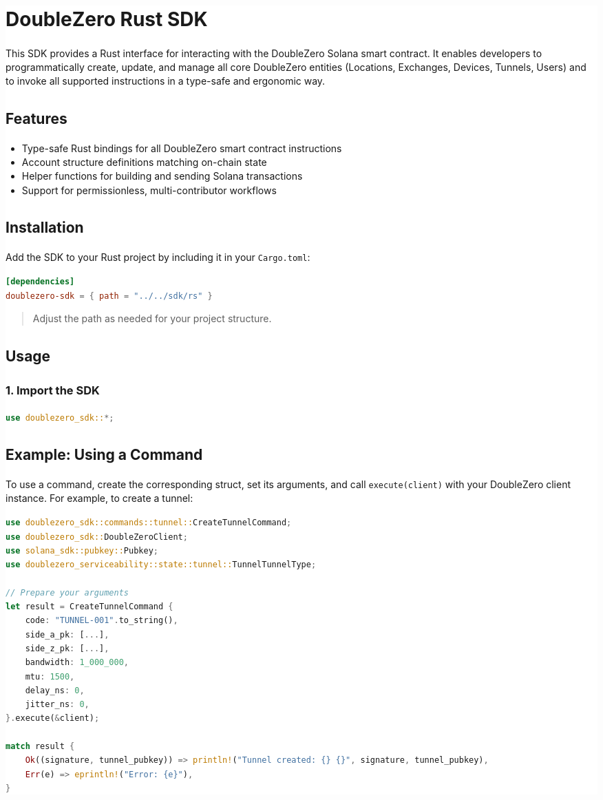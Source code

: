 # DoubleZero Rust SDK

This SDK provides a Rust interface for interacting with the DoubleZero Solana smart contract. It enables developers to programmatically create, update, and manage all core DoubleZero entities (Locations, Exchanges, Devices, Tunnels, Users) and to invoke all supported instructions in a type-safe and ergonomic way.

## Features
- Type-safe Rust bindings for all DoubleZero smart contract instructions
- Account structure definitions matching on-chain state
- Helper functions for building and sending Solana transactions
- Support for permissionless, multi-contributor workflows

## Installation
Add the SDK to your Rust project by including it in your `Cargo.toml`:

```toml
[dependencies]
doublezero-sdk = { path = "../../sdk/rs" }
```

> Adjust the path as needed for your project structure.

## Usage

### 1. Import the SDK
```rust
use doublezero_sdk::*;
```

## Example: Using a Command

To use a command, create the corresponding struct, set its arguments, and call `execute(client)` with your DoubleZero client instance. For example, to create a tunnel:

```rust
use doublezero_sdk::commands::tunnel::CreateTunnelCommand;
use doublezero_sdk::DoubleZeroClient;
use solana_sdk::pubkey::Pubkey;
use doublezero_serviceability::state::tunnel::TunnelTunnelType;

// Prepare your arguments
let result = CreateTunnelCommand {
    code: "TUNNEL-001".to_string(),
    side_a_pk: [...],
    side_z_pk: [...],
    bandwidth: 1_000_000,
    mtu: 1500,
    delay_ns: 0,
    jitter_ns: 0,
}.execute(&client);

match result {
    Ok((signature, tunnel_pubkey)) => println!("Tunnel created: {} {}", signature, tunnel_pubkey),
    Err(e) => eprintln!("Error: {e}"),
}
```
